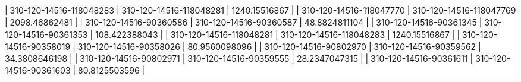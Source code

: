 | 310-120-14516-118048283 | 310-120-14516-118048281 | 1240.15516867 |
| 310-120-14516-118047770 | 310-120-14516-118047769 | 2098.46862481 |
| 310-120-14516-90360586 | 310-120-14516-90360587 | 48.8824811104 |
| 310-120-14516-90361345 | 310-120-14516-90361353 | 108.422388043 |
| 310-120-14516-118048281 | 310-120-14516-118048283 | 1240.15516867 |
| 310-120-14516-90358019 | 310-120-14516-90358026 | 80.9560098096 |
| 310-120-14516-90802970 | 310-120-14516-90359562 | 34.3808646198 |
| 310-120-14516-90802971 | 310-120-14516-90359555 | 28.2347047315 |
| 310-120-14516-90361611 | 310-120-14516-90361603 | 80.8125503596 |
